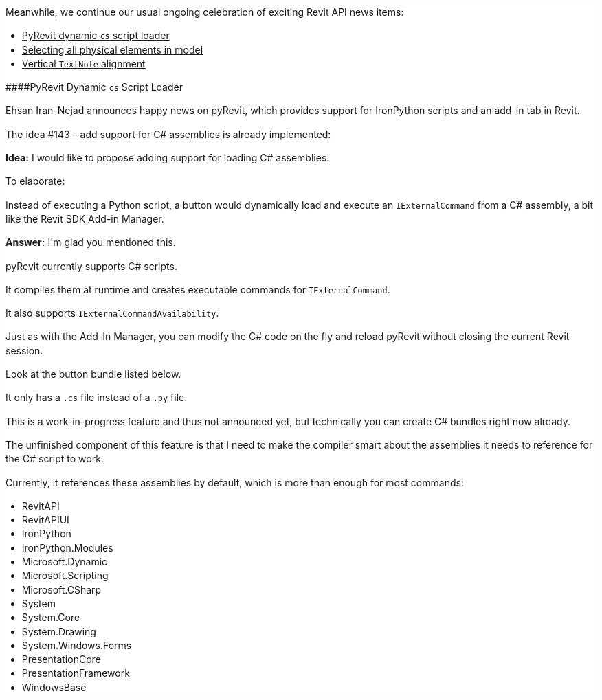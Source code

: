 Meanwhile, we continue our usual ongoing celebration of exciting Revit API news items:

- [PyRevit dynamic `cs` script loader](#2)
- [Selecting all physical elements in model](#3)
- [Vertical `TextNote` alignment](#4)


####<a name="2"></a>PyRevit Dynamic `cs` Script Loader

[Ehsan Iran-Nejad](https://github.com/eirannejad) announces happy news on 
[pyRevit](https://github.com/eirannejad/pyRevit), which provides support for IronPython scripts and an add-in tab in Revit.

The [idea #143 &ndash; add support for C# assemblies](https://github.com/eirannejad/pyRevit/issues/143#issuecomment-272913198) is
already implemented:

**Idea:** I would like to propose adding support for loading C# assemblies.

To elaborate:

Instead of executing a Python script, a button would dynamically load and execute an `IExternalCommand` from a C# assembly, a bit like the Revit SDK Add-in Manager.

**Answer:** I'm glad you mentioned this.

pyRevit currently supports C# scripts.

It compiles them at runtime and creates executable commands for `IExternalCommand`.

It also supports `IExternalCommandAvailability`.

Just as with the Add-In Manager, you can modify the C# code on the fly and reload pyRevit without closing the current Revit session.

Look at the button bundle listed below.

It only has a `.cs` file instead of a `.py` file.

This is a work-in-progress feature and thus not announced yet, but technically you can create C# bundles right now already.

The unfinished component of this feature is that I need to make the compiler smart about the assemblies it needs to reference for the C# script to work.

Currently, it references these assemblies by default, which is more than enough for most commands:

- RevitAPI
- RevitAPIUI
- IronPython
- IronPython.Modules
- Microsoft.Dynamic
- Microsoft.Scripting
- Microsoft.CSharp
- System
- System.Core
- System.Drawing
- System.Windows.Forms
- PresentationCore
- PresentationFramework
- WindowsBase
